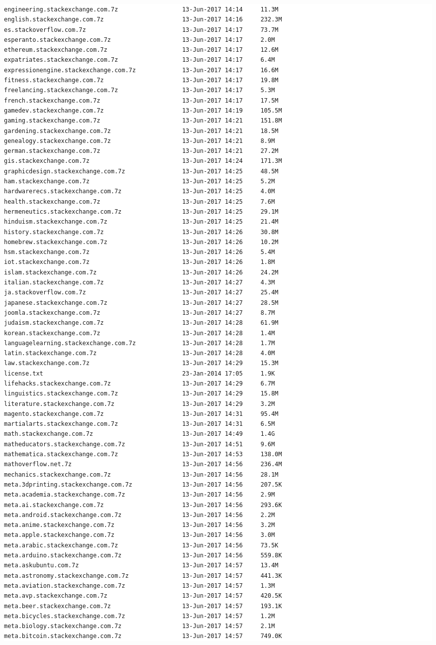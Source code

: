 ```
engineering.stackexchange.com.7z                  13-Jun-2017 14:14     11.3M
english.stackexchange.com.7z                      13-Jun-2017 14:16     232.3M
es.stackoverflow.com.7z                           13-Jun-2017 14:17     73.7M
esperanto.stackexchange.com.7z                    13-Jun-2017 14:17     2.0M
ethereum.stackexchange.com.7z                     13-Jun-2017 14:17     12.6M
expatriates.stackexchange.com.7z                  13-Jun-2017 14:17     6.4M
expressionengine.stackexchange.com.7z             13-Jun-2017 14:17     16.6M
fitness.stackexchange.com.7z                      13-Jun-2017 14:17     19.8M
freelancing.stackexchange.com.7z                  13-Jun-2017 14:17     5.3M
french.stackexchange.com.7z                       13-Jun-2017 14:17     17.5M
gamedev.stackexchange.com.7z                      13-Jun-2017 14:19     105.5M
gaming.stackexchange.com.7z                       13-Jun-2017 14:21     151.8M
gardening.stackexchange.com.7z                    13-Jun-2017 14:21     18.5M
genealogy.stackexchange.com.7z                    13-Jun-2017 14:21     8.9M
german.stackexchange.com.7z                       13-Jun-2017 14:21     27.2M
gis.stackexchange.com.7z                          13-Jun-2017 14:24     171.3M
graphicdesign.stackexchange.com.7z                13-Jun-2017 14:25     48.5M
ham.stackexchange.com.7z                          13-Jun-2017 14:25     5.2M
hardwarerecs.stackexchange.com.7z                 13-Jun-2017 14:25     4.0M
health.stackexchange.com.7z                       13-Jun-2017 14:25     7.6M
hermeneutics.stackexchange.com.7z                 13-Jun-2017 14:25     29.1M
hinduism.stackexchange.com.7z                     13-Jun-2017 14:25     21.4M
history.stackexchange.com.7z                      13-Jun-2017 14:26     30.8M
homebrew.stackexchange.com.7z                     13-Jun-2017 14:26     10.2M
hsm.stackexchange.com.7z                          13-Jun-2017 14:26     5.4M
iot.stackexchange.com.7z                          13-Jun-2017 14:26     1.8M
islam.stackexchange.com.7z                        13-Jun-2017 14:26     24.2M
italian.stackexchange.com.7z                      13-Jun-2017 14:27     4.3M
ja.stackoverflow.com.7z                           13-Jun-2017 14:27     25.4M
japanese.stackexchange.com.7z                     13-Jun-2017 14:27     28.5M
joomla.stackexchange.com.7z                       13-Jun-2017 14:27     8.7M
judaism.stackexchange.com.7z                      13-Jun-2017 14:28     61.9M
korean.stackexchange.com.7z                       13-Jun-2017 14:28     1.4M
languagelearning.stackexchange.com.7z             13-Jun-2017 14:28     1.7M
latin.stackexchange.com.7z                        13-Jun-2017 14:28     4.0M
law.stackexchange.com.7z                          13-Jun-2017 14:29     15.3M
license.txt                                       23-Jan-2014 17:05     1.9K
lifehacks.stackexchange.com.7z                    13-Jun-2017 14:29     6.7M
linguistics.stackexchange.com.7z                  13-Jun-2017 14:29     15.8M
literature.stackexchange.com.7z                   13-Jun-2017 14:29     3.2M
magento.stackexchange.com.7z                      13-Jun-2017 14:31     95.4M
martialarts.stackexchange.com.7z                  13-Jun-2017 14:31     6.5M
math.stackexchange.com.7z                         13-Jun-2017 14:49     1.4G
matheducators.stackexchange.com.7z                13-Jun-2017 14:51     9.6M
mathematica.stackexchange.com.7z                  13-Jun-2017 14:53     138.0M
mathoverflow.net.7z                               13-Jun-2017 14:56     236.4M
mechanics.stackexchange.com.7z                    13-Jun-2017 14:56     28.1M
meta.3dprinting.stackexchange.com.7z              13-Jun-2017 14:56     207.5K
meta.academia.stackexchange.com.7z                13-Jun-2017 14:56     2.9M
meta.ai.stackexchange.com.7z                      13-Jun-2017 14:56     293.6K
meta.android.stackexchange.com.7z                 13-Jun-2017 14:56     2.2M
meta.anime.stackexchange.com.7z                   13-Jun-2017 14:56     3.2M
meta.apple.stackexchange.com.7z                   13-Jun-2017 14:56     3.0M
meta.arabic.stackexchange.com.7z                  13-Jun-2017 14:56     73.5K
meta.arduino.stackexchange.com.7z                 13-Jun-2017 14:56     559.8K
meta.askubuntu.com.7z                             13-Jun-2017 14:57     13.4M
meta.astronomy.stackexchange.com.7z               13-Jun-2017 14:57     441.3K
meta.aviation.stackexchange.com.7z                13-Jun-2017 14:57     1.3M
meta.avp.stackexchange.com.7z                     13-Jun-2017 14:57     420.5K
meta.beer.stackexchange.com.7z                    13-Jun-2017 14:57     193.1K
meta.bicycles.stackexchange.com.7z                13-Jun-2017 14:57     1.2M
meta.biology.stackexchange.com.7z                 13-Jun-2017 14:57     2.1M
meta.bitcoin.stackexchange.com.7z                 13-Jun-2017 14:57     749.0K
```